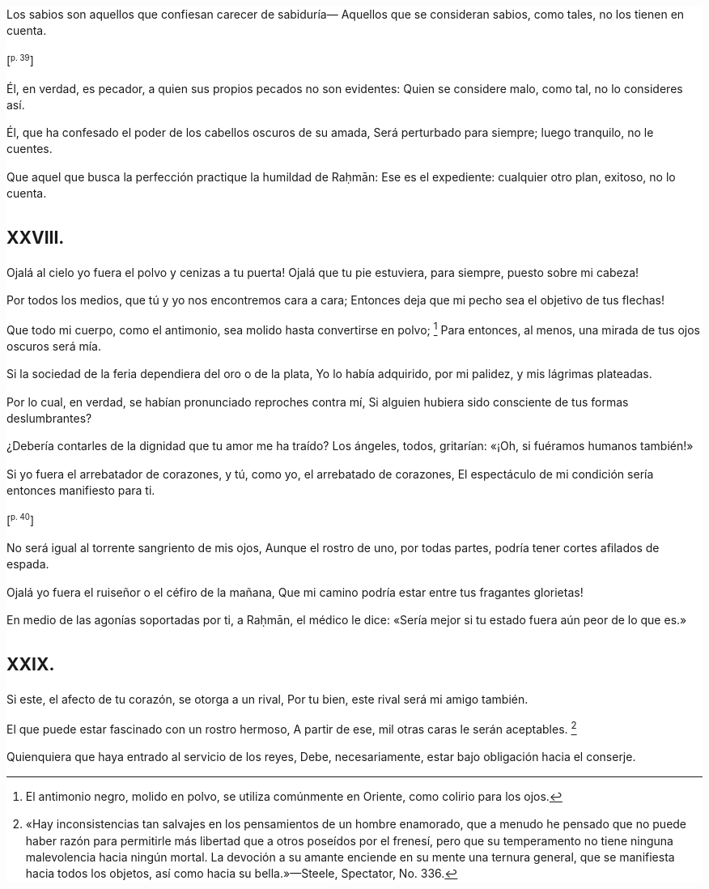 Los sabios son aquellos que confiesan carecer de sabiduría—
Aquellos que se consideran sabios, como tales, no los tienen en cuenta.

<span id="p39">[<sup><small>p. 39</small></sup>]</span>

Él, en verdad, es pecador, a quien sus propios pecados no son evidentes:
Quien se considere malo, como tal, no lo consideres así.

Él, que ha confesado el poder de los cabellos oscuros de su amada,
Será perturbado para siempre; luego tranquilo, no le cuentes.

Que aquel que busca la perfección practique la humildad de Raḥmān:
Ese es el expediente: cualquier otro plan, exitoso, no lo cuenta.

## XXVIII.

Ojalá al cielo yo fuera el polvo y cenizas a tu puerta!
Ojalá que tu pie estuviera, para siempre, puesto sobre mi cabeza!

Por todos los medios, que tú y yo nos encontremos cara a cara;
Entonces deja que mi pecho sea el objetivo de tus flechas!

Que todo mi cuerpo, como el antimonio, sea molido hasta convertirse en polvo; [^61]
Para entonces, al menos, una mirada de tus ojos oscuros será mía.

Si la sociedad de la feria dependiera del oro o de la plata,
Yo lo había adquirido, por mi palidez, y mis lágrimas plateadas.

Por lo cual, en verdad, se habían pronunciado reproches contra mí,
Si alguien hubiera sido consciente de tus formas deslumbrantes?

¿Debería contarles de la dignidad que tu amor me ha traído?
Los ángeles, todos, gritarían: «¡Oh, si fuéramos humanos también!»

Si yo fuera el arrebatador de corazones, y tú, como yo, el arrebatado de corazones,
El espectáculo de mi condición sería entonces manifiesto para ti.

<span id="p40">[<sup><small>p. 40</small></sup>]</span>

No será igual al torrente sangriento de mis ojos,
Aunque el rostro de uno, por todas partes, podría tener cortes afilados de espada.

Ojalá yo fuera el ruiseñor o el céfiro de la mañana,
Que mi camino podría estar entre tus fragantes glorietas!

En medio de las agonías soportadas por ti, a Raḥmān, el médico le dice:
«Sería mejor si tu estado fuera aún peor de lo que es.»

## XXIX.

Si este, el afecto de tu corazón, se otorga a un rival,
Por tu bien, este rival será mi amigo también.

El que puede estar fascinado con un rostro hermoso,
A partir de ese, mil otras caras le serán aceptables. [^62]

Quienquiera que haya entrado al servicio de los reyes,
Debe, necesariamente, estar bajo obligación hacia el conserje.


[^26]: Véase Mīṛzā, Poema VI., segunda nota.
[^27]: Es costumbre en Oriente llevar dinero en una bolsa o cinturón, atado alrededor de la cintura.
[^29]: El _Reg-i-rawān_, o «arena en movimiento», situado a cuarenta millas al norte de Kabūl, hacia las montañas de Hindu Kush, y cerca de la base de las montañas. Es una capa de arena pura, de unos 400 pies de altura y 100 de ancho, y se encuentra en un ángulo de 45°. Esta arena se mueve constantemente, y dicen que en la temporada de verano se puede escuchar un sonido como el de los tambores que sale de ella. Véase «Burnes's Cabool».
[^30]: Es decir, las señales y presagios de la proximidad del fin del mundo.
[^31]: El depósito o prenda para la observancia de la fe y la obediencia a Dios. Véase Mīrzā, Poema VI., segunda nota.
[^32]: El modo de saludo en los países orientales es levantando la mano derecha a la frente, o colocándola sobre el pecho.
[^33]: El cordón brahmánico. También un cinturón, o cordón más particularmente, usado alrededor del medio por los cristianos y judíos orientales, y por los magos persas. Fue introducido en el año 839 d. C. por el Califa Mutawakkil para distinguirlos de los musulmanes.
[^34]: El juego de palabras sobre «cabeza» y «cabeza-hombre» aquí casi se pierde en la traducción.
[^35]: Nombres de monedas árabes. El _darham_ es de plata, y el _dīnār_ de oro.
[^36]: Se refiere a la costumbre, en Oriente, de lavar los cuerpos de las personas fallecidas antes de vestirlas con sus ropas funerarias.
[^37]: Según la religión musulmana, el sol en la resurrección no estará más lejos que una milla, o (como algunos traducen la palabra, cuyo significado es ambiguo) que la longitud de una lanza, o incluso de un punzón.
[^38]: Zu-l-fiḳār, el nombre de la famosa espada de dos filos de Æali, el yerno de Muhammad, y que este último informó haber recibido del ángel Gabriel.
[^39]: En las fábulas y tradiciones de Oriente, se supone que dondequiera que haya un tesoro escondido, hay una serpiente, o serpientes, para protegerlo.
[^40]: Esta oda es muy popular como canción; pero los cantantes, probablemente, no son conscientes de la profundidad del significado que hay debajo.
[^41]: Abā Sīnd, el «padre de los ríos», el nombre dado por los afganos al Indo.
[^42]: Al Manṣūr, el nombre de un sufí que fue condenado a muerte en Bagdad, hace algunos siglos, por utilizar las palabras ![](/image/book/Islam/Selections_from_the_Poetry_of_the_Afghans/02600.jpg) «Yo soy Dios».
[^43]: La palabra árabe que se utiliza aquí en el original, y que los poetas emplean con mucha frecuencia, difícilmente puede traducirse por una palabra equivalente en el idioma inglés. La palabra española _duenna_ da el significado, pero los afganos la aplican a ambos sexos.
[^44]: Comúnmente «caravana», una compañía de viajeros o comerciantes asociados entre sí para la defensa y protección mutuas y el transporte de mercancías en Oriente.
[^45]: Véase _Reg-i-rawān_, nota en [p. 15](#p15).
[^46]: El deseo mismo, llamado también el «Padre del Deseo».
[^47]: Los amores de Majnūn y su amante Laylā son el tema de uno de los poemas místicos más célebres del poeta persa Niz̤āmī, y famoso en todo Oriente.
[^48]: Jam o Jamshed, el nombre de un antiguo rey persa, sobre el cual hay muchas fábulas. Se dice que la copa de Jamshed, llamada _jām-i-jam_, fue descubierta, llena del Elixir de la Inmortalidad, cuando se excavaban los cimientos de Persépolis, y es más famosa en Oriente que incluso la copa de Néstor entre los griegos. Ha proporcionado a los poetas numerosas alegorías y alusiones al vino, la piedra filosofal, la magia, el encantamiento, la adivinación y similares.
[^49]: El Hércules persa.
[^50]: El corcel del cielo—el firmamento, los cielos giratorios, la fortuna, el destino, el sino, etc.
[^51]: El nombre de un poeta afgano, contemporáneo de Raḥmān. Sus poemas no se encuentran en la actualidad.
[^52]: El patriarca José.
[^53]: El nombre de los poetas afganos.
[^54]: Æalam-gīr—«El conquistador del mundo»—el nombre asumido por Aurangzeb, Emperador de Hindūstān.
[^55]: Los musulmanes consideran la tierra de Egipto como el país peculiar de gobernantes presuntuosos y ambiciosos que, como el faraón, reivindicaban su divinidad.
[^56]: Nombre de un pueblo cerca de Ḳandahār, en el río Tarnak, y que durante siglos estuvo en ruinas. Se usa proverbialmente en referencia a un lugar completamente desolado y desierto.
[^57]: Dārā, el nombre persa de Darío; Shāh-i-Jahān, «el Emperador del Universo», el título asumido por el quinto mogol, soberano de Hindūstān.
[^58]: Equivalente a la respuesta de «Tus pecados recaigan sobre mí» de la Escritura, un modo común de respuesta en Afganistán y Persia.
[^59]: Véase Raḥmān, Poema IX, segunda nota.
[^60]: Khasrau, rey de Persia ([contemporáneo](./errata.htm#2) de Mahoma), habiendo sido expulsado de su reino por su tío, se refugió con el emperador griego Mauricio, con cuya ayuda derrotó al usurpador y recuperó su corona. Mientras estaba en la corte de Mauricio, Khasrau se casó con su hija Irene, quien, bajo el nombre de Shīrīn, que significa 'dulce', es muy celebrada en Oriente, debido a su singular belleza; y sus amores son el tema del célebre poema persa de Niz̤āmī.
[^61]: El antimonio negro, molido en polvo, se utiliza comúnmente en Oriente, como colirio para los ojos.
[^62]: «Hay inconsistencias tan salvajes en los pensamientos de un hombre enamorado, que a menudo he pensado que no puede haber razón para permitirle más libertad que a otros poseídos por el frenesí, pero que su temperamento no tiene ninguna malevolencia hacia ningún mortal. La devoción a su amante enciende en su mente una ternura general, que se manifiesta hacia todos los objetos, así como hacia su bella.»—Steele, Spectator, No. 336.
[^63]: Platón.
[^64]: Ciprea monetaria.
[^65]: Peshāwar, a veces escrito como arriba.
[^66]: Maḥmūd, Sultán de Ghaznī, que estaba muy apegado a su sirviente Ayāz.
[^67]: «Hay un esqueleto en cada casa.»
[^68]: Ver nota, página [29](#p29).
[^69]: El nombre de un árbol, cuyos frutos y flores son de un hermoso color rojo: el _Cercis Siliguastrum_, de los botánicos, probablemente.
[^70]: Según la creencia musulmana, Salomón sucedió a su padre David cuando tenía sólo doce años; a esa edad el Todopoderoso puso bajo su mando a toda la humanidad, las bestias de la tierra y las aves del aire, los elementos y los genios. Los pájaros eran sus asistentes constantes, protegiéndolo de las inclemencias del tiempo, mientras que su magnífico trono era llevado por los vientos a dondequiera que quisiera ir.
[^71]: Nombre de un profeta que, según la tradición oriental, fue _Wazīr_, o Ministro y General de Kaykobād, un antiguo rey de Persia. Dicen que descubrió y bebió de la fuente de la vida o inmortalidad, y que, en consecuencia, no morirá hasta que suene la última trompeta, en el Día del Juicio.
[^72]: Como el fuego puede producirse al golpear piedras entre sí, los musulmanes suponen que el fuego es inherente a la piedra y que el agua la protege.